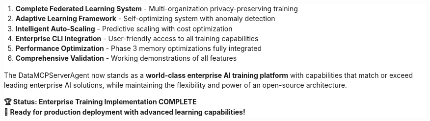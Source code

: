 1. **Complete Federated Learning System** - Multi-organization privacy-preserving training
2. **Adaptive Learning Framework** - Self-optimizing system with anomaly detection  
3. **Intelligent Auto-Scaling** - Predictive scaling with cost optimization
4. **Enterprise CLI Integration** - User-friendly access to all training capabilities
5. **Performance Optimization** - Phase 3 memory optimizations fully integrated
6. **Comprehensive Validation** - Working demonstrations of all features

The DataMCPServerAgent now stands as a **world-class enterprise AI training platform** with capabilities that match or exceed leading enterprise AI solutions, while maintaining the flexibility and power of an open-source architecture.

**🏆 Status: Enterprise Training Implementation COMPLETE**  
**🚀 Ready for production deployment with advanced learning capabilities!**